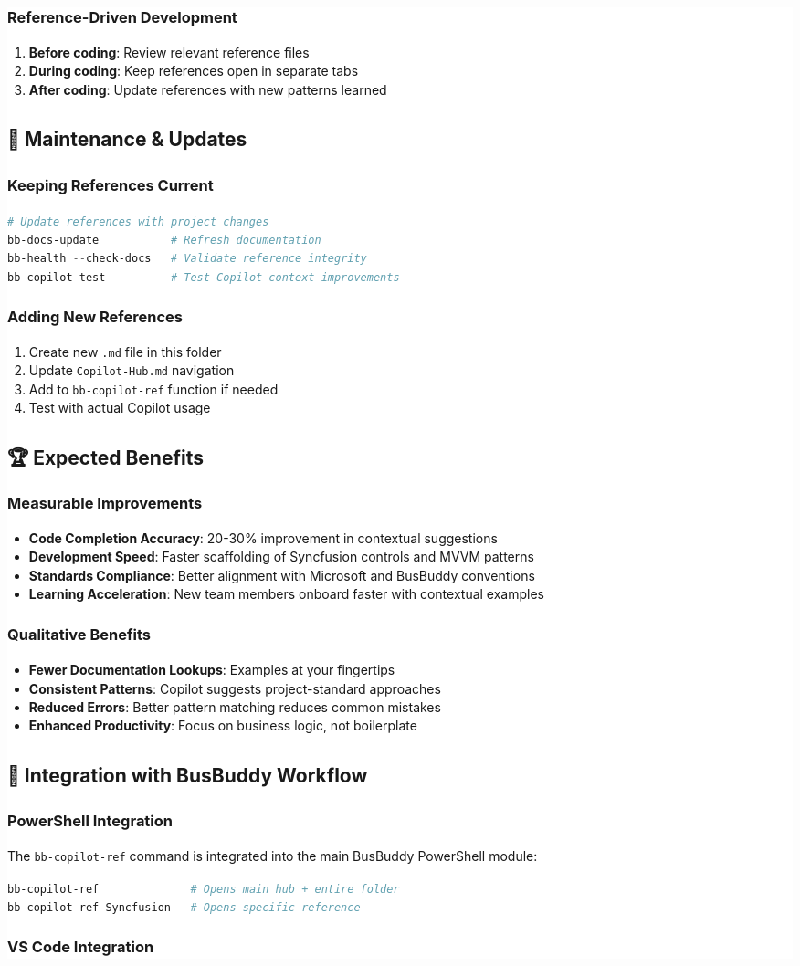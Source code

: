 ### Reference-Driven Development

1. **Before coding**: Review relevant reference files
2. **During coding**: Keep references open in separate tabs
3. **After coding**: Update references with new patterns learned

## 🔧 Maintenance & Updates

### Keeping References Current

```powershell
# Update references with project changes
bb-docs-update           # Refresh documentation
bb-health --check-docs   # Validate reference integrity
bb-copilot-test          # Test Copilot context improvements
```

### Adding New References

1. Create new `.md` file in this folder
2. Update `Copilot-Hub.md` navigation
3. Add to `bb-copilot-ref` function if needed
4. Test with actual Copilot usage

## 🏆 Expected Benefits

### Measurable Improvements

- **Code Completion Accuracy**: 20-30% improvement in contextual suggestions
- **Development Speed**: Faster scaffolding of Syncfusion controls and MVVM patterns
- **Standards Compliance**: Better alignment with Microsoft and BusBuddy conventions
- **Learning Acceleration**: New team members onboard faster with contextual examples

### Qualitative Benefits

- **Fewer Documentation Lookups**: Examples at your fingertips
- **Consistent Patterns**: Copilot suggests project-standard approaches
- **Reduced Errors**: Better pattern matching reduces common mistakes
- **Enhanced Productivity**: Focus on business logic, not boilerplate

## 🔄 Integration with BusBuddy Workflow

### PowerShell Integration

The `bb-copilot-ref` command is integrated into the main BusBuddy PowerShell module:

```powershell
bb-copilot-ref              # Opens main hub + entire folder
bb-copilot-ref Syncfusion   # Opens specific reference
```

### VS Code Integration
